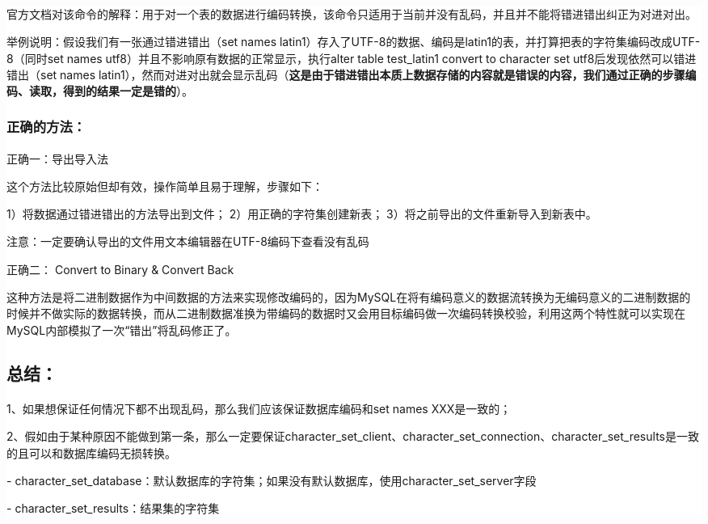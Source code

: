 官方文档对该命令的解释：用于对一个表的数据进行编码转换，该命令只适用于当前并没有乱码，并且并不能将错进错出纠正为对进对出。

举例说明：假设我们有一张通过错进错出（set names latin1）存入了UTF-8的数据、编码是latin1的表，并打算把表的字符集编码改成UTF-8（同时set names utf8）并且不影响原有数据的正常显示，执行alter table test_latin1 convert to character set utf8后发现依然可以错进错出（set names latin1），然而对进对出就会显示乱码（**这是由于错进错出本质上数据存储的内容就是错误的内容，我们通过正确的步骤编码、读取，得到的结果一定是错的**）。

### 正确的方法：

正确一：导出导入法

这个方法比较原始但却有效，操作简单且易于理解，步骤如下：

1）将数据通过错进错出的方法导出到文件；
2）用正确的字符集创建新表；
3）将之前导出的文件重新导入到新表中。

注意：一定要确认导出的文件用文本编辑器在UTF-8编码下查看没有乱码



正确二： Convert to Binary & Convert Back

这种方法是将二进制数据作为中间数据的方法来实现修改编码的，因为MySQL在将有编码意义的数据流转换为无编码意义的二进制数据的时候并不做实际的数据转换，而从二进制数据准换为带编码的数据时又会用目标编码做一次编码转换校验，利用这两个特性就可以实现在MySQL内部模拟了一次“错出”将乱码修正了。



## 总结：

1、如果想保证任何情况下都不出现乱码，那么我们应该保证数据库编码和set names XXX是一致的；

2、假如由于某种原因不能做到第一条，那么一定要保证character_set_client、character_set_connection、character_set_results是一致的且可以和数据库编码无损转换。

















\- character_set_database：默认数据库的字符集；如果没有默认数据库，使用character_set_server字段

\- character_set_results：结果集的字符集